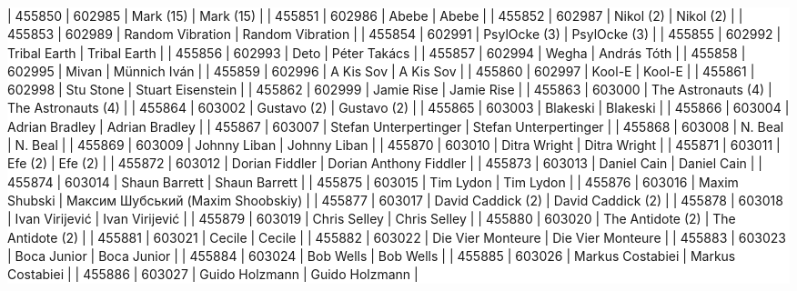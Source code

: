 | 455850 | 602985 | Mark (15) | Mark (15) |
| 455851 | 602986 | Abebe | Abebe |
| 455852 | 602987 | Nikol (2) | Nikol (2) |
| 455853 | 602989 | Random Vibration | Random Vibration |
| 455854 | 602991 | PsylOcke (3) | PsylOcke (3) |
| 455855 | 602992 | Tribal Earth | Tribal Earth |
| 455856 | 602993 | Deto | Péter Takács |
| 455857 | 602994 | Wegha | András Tóth |
| 455858 | 602995 | Mivan | Münnich Iván |
| 455859 | 602996 | A Kis Sov | A Kis Sov |
| 455860 | 602997 | Kool-E | Kool-E |
| 455861 | 602998 | Stu Stone | Stuart Eisenstein |
| 455862 | 602999 | Jamie Rise | Jamie Rise |
| 455863 | 603000 | The Astronauts (4) | The Astronauts (4) |
| 455864 | 603002 | Gustavo (2) | Gustavo (2) |
| 455865 | 603003 | Blakeski | Blakeski |
| 455866 | 603004 | Adrian Bradley | Adrian Bradley |
| 455867 | 603007 | Stefan Unterpertinger | Stefan Unterpertinger |
| 455868 | 603008 | N. Beal | N. Beal |
| 455869 | 603009 | Johnny Liban | Johnny Liban |
| 455870 | 603010 | Ditra Wright | Ditra Wright |
| 455871 | 603011 | Efe (2) | Efe (2) |
| 455872 | 603012 | Dorian Fiddler | Dorian Anthony Fiddler |
| 455873 | 603013 | Daniel Cain | Daniel Cain |
| 455874 | 603014 | Shaun Barrett | Shaun Barrett |
| 455875 | 603015 | Tim Lydon | Tim Lydon |
| 455876 | 603016 | Maxim Shubski | Максим Шубський (Maxim Shoobskiy) |
| 455877 | 603017 | David Caddick (2) | David Caddick (2) |
| 455878 | 603018 | Ivan Virijević | Ivan Virijević |
| 455879 | 603019 | Chris Selley | Chris Selley |
| 455880 | 603020 | The Antidote (2) | The Antidote (2) |
| 455881 | 603021 | Cecile | Cecile |
| 455882 | 603022 | Die Vier Monteure | Die Vier Monteure |
| 455883 | 603023 | Boca Junior | Boca Junior |
| 455884 | 603024 | Bob Wells | Bob Wells |
| 455885 | 603026 | Markus Costabiei | Markus Costabiei |
| 455886 | 603027 | Guido Holzmann | Guido Holzmann |